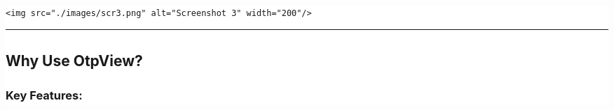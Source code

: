     <img src="./images/scr3.png" alt="Screenshot 3" width="200"/>
</div>

---

## **Why Use OtpView?**

### **Key Features**:
